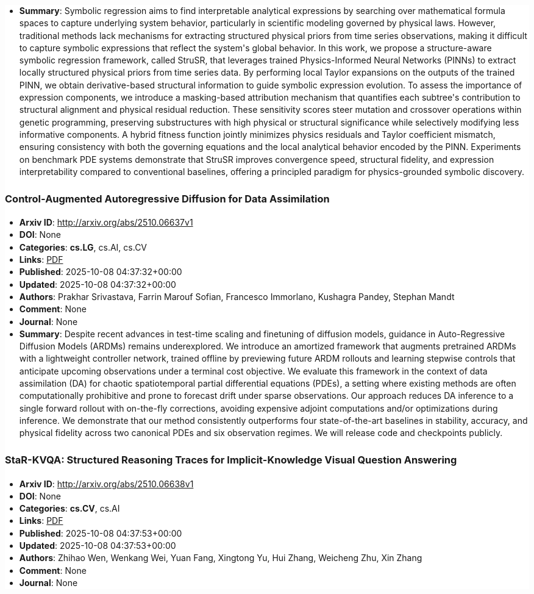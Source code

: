 - **Summary**: Symbolic regression aims to find interpretable analytical expressions by searching over mathematical formula spaces to capture underlying system behavior, particularly in scientific modeling governed by physical laws. However, traditional methods lack mechanisms for extracting structured physical priors from time series observations, making it difficult to capture symbolic expressions that reflect the system's global behavior. In this work, we propose a structure-aware symbolic regression framework, called StruSR, that leverages trained Physics-Informed Neural Networks (PINNs) to extract locally structured physical priors from time series data. By performing local Taylor expansions on the outputs of the trained PINN, we obtain derivative-based structural information to guide symbolic expression evolution. To assess the importance of expression components, we introduce a masking-based attribution mechanism that quantifies each subtree's contribution to structural alignment and physical residual reduction. These sensitivity scores steer mutation and crossover operations within genetic programming, preserving substructures with high physical or structural significance while selectively modifying less informative components. A hybrid fitness function jointly minimizes physics residuals and Taylor coefficient mismatch, ensuring consistency with both the governing equations and the local analytical behavior encoded by the PINN. Experiments on benchmark PDE systems demonstrate that StruSR improves convergence speed, structural fidelity, and expression interpretability compared to conventional baselines, offering a principled paradigm for physics-grounded symbolic discovery.



### Control-Augmented Autoregressive Diffusion for Data Assimilation
- **Arxiv ID**: http://arxiv.org/abs/2510.06637v1
- **DOI**: None
- **Categories**: **cs.LG**, cs.AI, cs.CV
- **Links**: [PDF](http://arxiv.org/pdf/2510.06637v1)
- **Published**: 2025-10-08 04:37:32+00:00
- **Updated**: 2025-10-08 04:37:32+00:00
- **Authors**: Prakhar Srivastava, Farrin Marouf Sofian, Francesco Immorlano, Kushagra Pandey, Stephan Mandt
- **Comment**: None
- **Journal**: None
- **Summary**: Despite recent advances in test-time scaling and finetuning of diffusion models, guidance in Auto-Regressive Diffusion Models (ARDMs) remains underexplored. We introduce an amortized framework that augments pretrained ARDMs with a lightweight controller network, trained offline by previewing future ARDM rollouts and learning stepwise controls that anticipate upcoming observations under a terminal cost objective. We evaluate this framework in the context of data assimilation (DA) for chaotic spatiotemporal partial differential equations (PDEs), a setting where existing methods are often computationally prohibitive and prone to forecast drift under sparse observations. Our approach reduces DA inference to a single forward rollout with on-the-fly corrections, avoiding expensive adjoint computations and/or optimizations during inference. We demonstrate that our method consistently outperforms four state-of-the-art baselines in stability, accuracy, and physical fidelity across two canonical PDEs and six observation regimes. We will release code and checkpoints publicly.



### StaR-KVQA: Structured Reasoning Traces for Implicit-Knowledge Visual Question Answering
- **Arxiv ID**: http://arxiv.org/abs/2510.06638v1
- **DOI**: None
- **Categories**: **cs.CV**, cs.AI
- **Links**: [PDF](http://arxiv.org/pdf/2510.06638v1)
- **Published**: 2025-10-08 04:37:53+00:00
- **Updated**: 2025-10-08 04:37:53+00:00
- **Authors**: Zhihao Wen, Wenkang Wei, Yuan Fang, Xingtong Yu, Hui Zhang, Weicheng Zhu, Xin Zhang
- **Comment**: None
- **Journal**: None